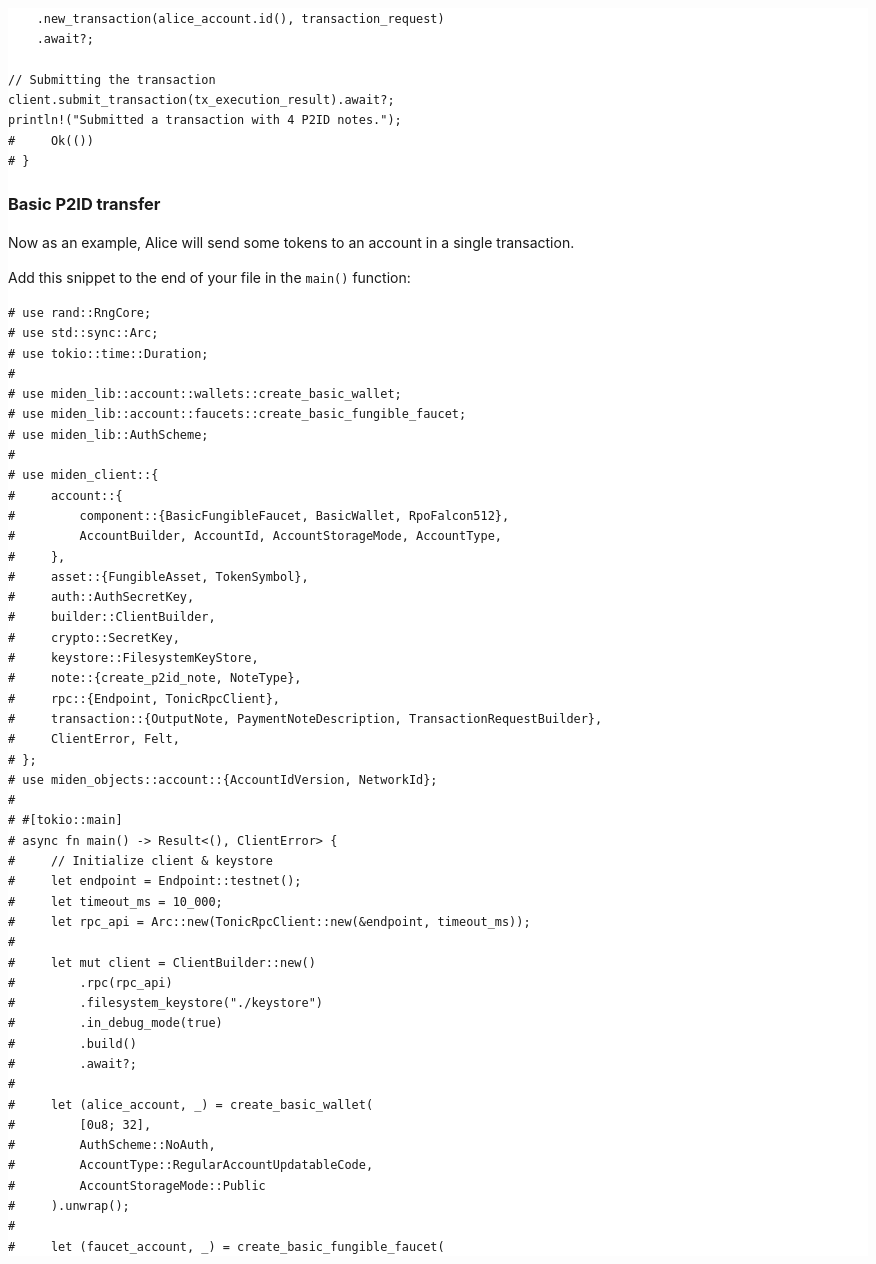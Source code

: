 ```rust,no_run
    .new_transaction(alice_account.id(), transaction_request)
    .await?;

// Submitting the transaction
client.submit_transaction(tx_execution_result).await?;
println!("Submitted a transaction with 4 P2ID notes.");
#     Ok(())
# }
```

### Basic P2ID transfer

Now as an example, Alice will send some tokens to an account in a single transaction.

Add this snippet to the end of your file in the `main()` function:

```rust,no_run
# use rand::RngCore;
# use std::sync::Arc;
# use tokio::time::Duration;
#
# use miden_lib::account::wallets::create_basic_wallet;
# use miden_lib::account::faucets::create_basic_fungible_faucet;
# use miden_lib::AuthScheme;
#
# use miden_client::{
#     account::{
#         component::{BasicFungibleFaucet, BasicWallet, RpoFalcon512},
#         AccountBuilder, AccountId, AccountStorageMode, AccountType,
#     },
#     asset::{FungibleAsset, TokenSymbol},
#     auth::AuthSecretKey,
#     builder::ClientBuilder,
#     crypto::SecretKey,
#     keystore::FilesystemKeyStore,
#     note::{create_p2id_note, NoteType},
#     rpc::{Endpoint, TonicRpcClient},
#     transaction::{OutputNote, PaymentNoteDescription, TransactionRequestBuilder},
#     ClientError, Felt,
# };
# use miden_objects::account::{AccountIdVersion, NetworkId};
#
# #[tokio::main]
# async fn main() -> Result<(), ClientError> {
#     // Initialize client & keystore
#     let endpoint = Endpoint::testnet();
#     let timeout_ms = 10_000;
#     let rpc_api = Arc::new(TonicRpcClient::new(&endpoint, timeout_ms));
#
#     let mut client = ClientBuilder::new()
#         .rpc(rpc_api)
#         .filesystem_keystore("./keystore")
#         .in_debug_mode(true)
#         .build()
#         .await?;
#
#     let (alice_account, _) = create_basic_wallet(
#         [0u8; 32],
#         AuthScheme::NoAuth,
#         AccountType::RegularAccountUpdatableCode,
#         AccountStorageMode::Public
#     ).unwrap();
#
#     let (faucet_account, _) = create_basic_fungible_faucet(
```